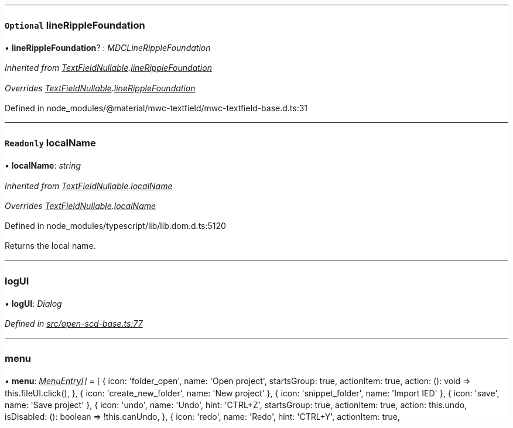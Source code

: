 ___

### `Optional` lineRippleFoundation

• **lineRippleFoundation**? : *MDCLineRippleFoundation*

*Inherited from [TextFieldNullable](_mwc_textfield_nullable_.textfieldnullable.md).[lineRippleFoundation](_mwc_textfield_nullable_.textfieldnullable.md#optional-lineripplefoundation)*

*Overrides [TextFieldNullable](_mwc_textfield_nullable_.textfieldnullable.md).[lineRippleFoundation](_mwc_textfield_nullable_.textfieldnullable.md#optional-lineripplefoundation)*

Defined in node_modules/@material/mwc-textfield/mwc-textfield-base.d.ts:31

___

### `Readonly` localName

• **localName**: *string*

*Inherited from [TextFieldNullable](_mwc_textfield_nullable_.textfieldnullable.md).[localName](_mwc_textfield_nullable_.textfieldnullable.md#readonly-localname)*

*Overrides [TextFieldNullable](_mwc_textfield_nullable_.textfieldnullable.md).[localName](_mwc_textfield_nullable_.textfieldnullable.md#readonly-localname)*

Defined in node_modules/typescript/lib/lib.dom.d.ts:5120

Returns the local name.

___

###  logUI

• **logUI**: *Dialog*

*Defined in [src/open-scd-base.ts:77](https://github.com/openscd/open-scd/blob/892d6d1/src/open-scd-base.ts#L77)*

___

###  menu

• **menu**: *[MenuEntry](../interfaces/_open_scd_base_.menuentry.md)[]* = [
    {
      icon: 'folder_open',
      name: 'Open project',
      startsGroup: true,
      actionItem: true,
      action: (): void => this.fileUI.click(),
    },
    { icon: 'create_new_folder', name: 'New project' },
    { icon: 'snippet_folder', name: 'Import IED' },
    { icon: 'save', name: 'Save project' },
    {
      icon: 'undo',
      name: 'Undo',
      hint: 'CTRL+Z',
      startsGroup: true,
      actionItem: true,
      action: this.undo,
      isDisabled: (): boolean => !this.canUndo,
    },
    {
      icon: 'redo',
      name: 'Redo',
      hint: 'CTRL+Y',
      actionItem: true,